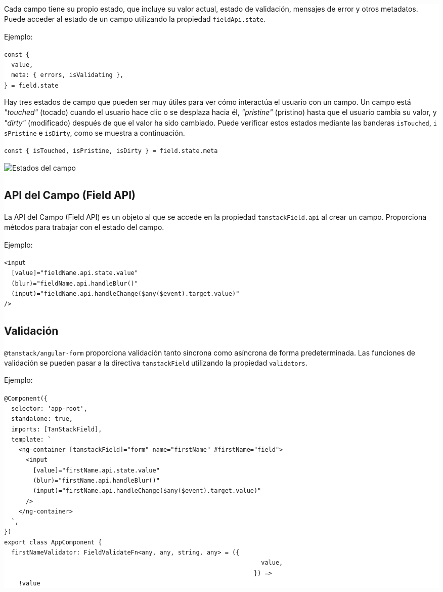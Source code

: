 Cada campo tiene su propio estado, que incluye su valor actual, estado de validación, mensajes de error y otros metadatos. Puede acceder al estado de un campo utilizando la propiedad `fieldApi.state`.

Ejemplo:

```tsx
const {
  value,
  meta: { errors, isValidating },
} = field.state
```

Hay tres estados de campo que pueden ser muy útiles para ver cómo interactúa el usuario con un campo. Un campo está _"touched"_ (tocado) cuando el usuario hace clic o se desplaza hacia él, _"pristine"_ (prístino) hasta que el usuario cambia su valor, y _"dirty"_ (modificado) después de que el valor ha sido cambiado. Puede verificar estos estados mediante las banderas `isTouched`, `isPristine` e `isDirty`, como se muestra a continuación.

```tsx
const { isTouched, isPristine, isDirty } = field.state.meta
```

![Estados del campo](https://raw.githubusercontent.com/TanStack/form/main/docs/assets/field-states.png)

## API del Campo (Field API)

La API del Campo (Field API) es un objeto al que se accede en la propiedad `tanstackField.api` al crear un campo. Proporciona métodos para trabajar con el estado del campo.

Ejemplo:

```angular-html
<input
  [value]="fieldName.api.state.value"
  (blur)="fieldName.api.handleBlur()"
  (input)="fieldName.api.handleChange($any($event).target.value)"
/>
```

## Validación

`@tanstack/angular-form` proporciona validación tanto síncrona como asíncrona de forma predeterminada. Las funciones de validación se pueden pasar a la directiva `tanstackField` utilizando la propiedad `validators`.

Ejemplo:

```angular-ts
@Component({
  selector: 'app-root',
  standalone: true,
  imports: [TanStackField],
  template: `
    <ng-container [tanstackField]="form" name="firstName" #firstName="field">
      <input
        [value]="firstName.api.state.value"
        (blur)="firstName.api.handleBlur()"
        (input)="firstName.api.handleChange($any($event).target.value)"
      />
    </ng-container>
  `,
})
export class AppComponent {
  firstNameValidator: FieldValidateFn<any, any, string, any> = ({
                                                                       value,
                                                                     }) =>
    !value
```